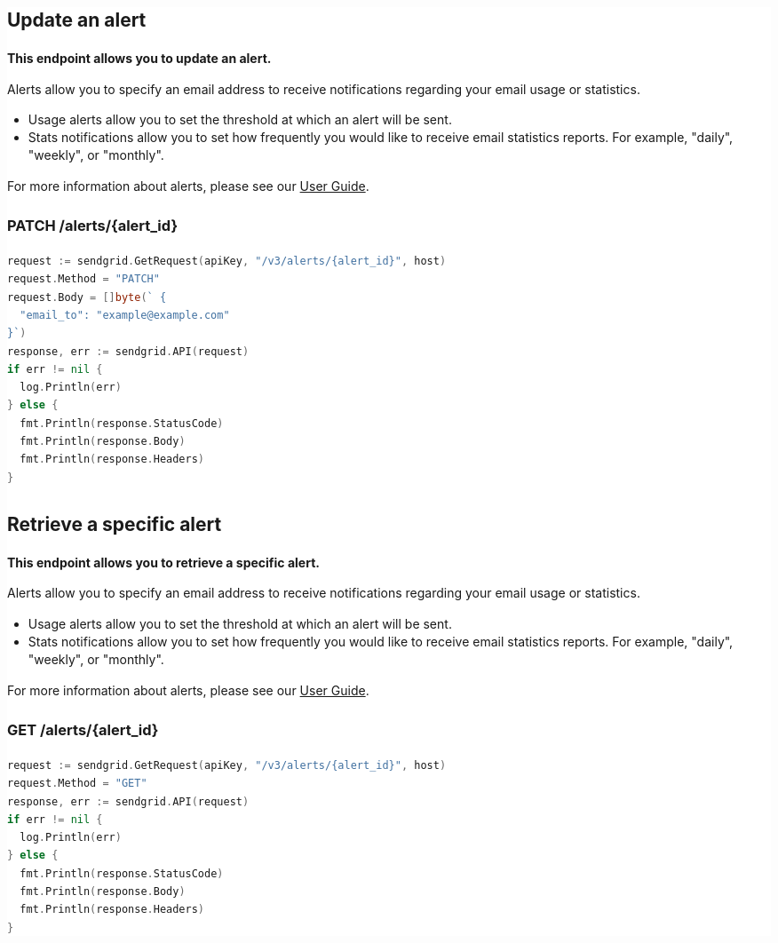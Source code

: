 ## Update an alert

**This endpoint allows you to update an alert.**

Alerts allow you to specify an email address to receive notifications regarding your email usage or statistics. 
* Usage alerts allow you to set the threshold at which an alert will be sent.
* Stats notifications allow you to set how frequently you would like to receive email statistics reports. For example, "daily", "weekly", or "monthly".

For more information about alerts, please see our [User Guide](https://sendgrid.com/docs/User_Guide/Settings/alerts.html).

### PATCH /alerts/{alert_id}

```go
request := sendgrid.GetRequest(apiKey, "/v3/alerts/{alert_id}", host)
request.Method = "PATCH"
request.Body = []byte(` {
  "email_to": "example@example.com"
}`)
response, err := sendgrid.API(request)
if err != nil {
  log.Println(err)
} else {
  fmt.Println(response.StatusCode)
  fmt.Println(response.Body)
  fmt.Println(response.Headers)
}
```

## Retrieve a specific alert

**This endpoint allows you to retrieve a specific alert.**

Alerts allow you to specify an email address to receive notifications regarding your email usage or statistics. 
* Usage alerts allow you to set the threshold at which an alert will be sent.
* Stats notifications allow you to set how frequently you would like to receive email statistics reports. For example, "daily", "weekly", or "monthly".

For more information about alerts, please see our [User Guide](https://sendgrid.com/docs/User_Guide/Settings/alerts.html).

### GET /alerts/{alert_id}

```go
request := sendgrid.GetRequest(apiKey, "/v3/alerts/{alert_id}", host)
request.Method = "GET"
response, err := sendgrid.API(request)
if err != nil {
  log.Println(err)
} else {
  fmt.Println(response.StatusCode)
  fmt.Println(response.Body)
  fmt.Println(response.Headers)
}
```
